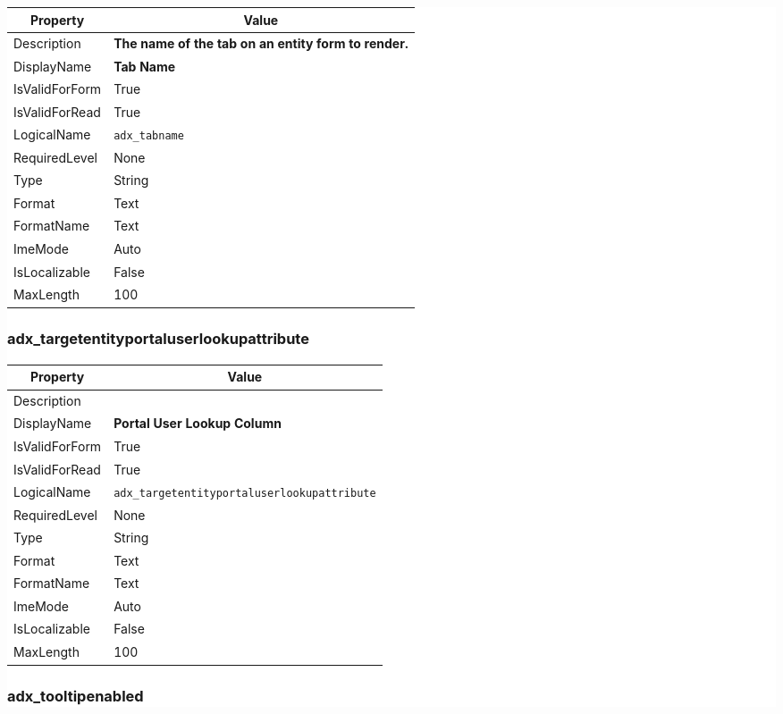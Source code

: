 |Property|Value|
|---|---|
|Description|**The name of the tab on an entity form to render.**|
|DisplayName|**Tab Name**|
|IsValidForForm|True|
|IsValidForRead|True|
|LogicalName|`adx_tabname`|
|RequiredLevel|None|
|Type|String|
|Format|Text|
|FormatName|Text|
|ImeMode|Auto|
|IsLocalizable|False|
|MaxLength|100|

### <a name="BKMK_adx_targetentityportaluserlookupattribute"></a> adx_targetentityportaluserlookupattribute

|Property|Value|
|---|---|
|Description||
|DisplayName|**Portal User Lookup Column**|
|IsValidForForm|True|
|IsValidForRead|True|
|LogicalName|`adx_targetentityportaluserlookupattribute`|
|RequiredLevel|None|
|Type|String|
|Format|Text|
|FormatName|Text|
|ImeMode|Auto|
|IsLocalizable|False|
|MaxLength|100|

### <a name="BKMK_adx_tooltipenabled"></a> adx_tooltipenabled
